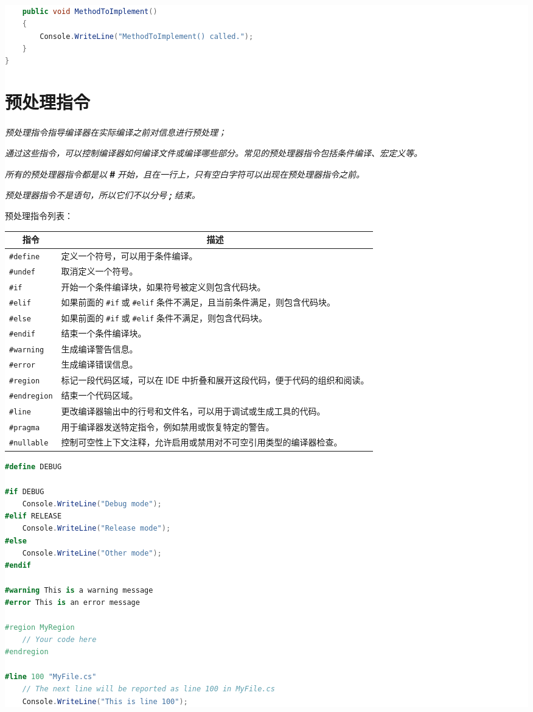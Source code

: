 ```c#
    public void MethodToImplement()
    {
        Console.WriteLine("MethodToImplement() called.");
    }
}
```

# 预处理指令

*预处理指令指导编译器在实际编译之前对信息进行预处理；*

*通过这些指令，可以控制编译器如何编译文件或编译哪些部分。常见的预处理器指令包括条件编译、宏定义等。*

*所有的预处理器指令都是以 **#** 开始，且在一行上，只有空白字符可以出现在预处理器指令之前。*

*预处理器指令不是语句，所以它们不以分号 **;** 结束。*

预处理指令列表：

| 指令         | 描述                                                         |
| ------------ | ------------------------------------------------------------ |
| `#define`    | 定义一个符号，可以用于条件编译。                             |
| `#undef`     | 取消定义一个符号。                                           |
| `#if`        | 开始一个条件编译块，如果符号被定义则包含代码块。             |
| `#elif`      | 如果前面的 `#if` 或 `#elif` 条件不满足，且当前条件满足，则包含代码块。 |
| `#else`      | 如果前面的 `#if` 或 `#elif` 条件不满足，则包含代码块。       |
| `#endif`     | 结束一个条件编译块。                                         |
| `#warning`   | 生成编译警告信息。                                           |
| `#error`     | 生成编译错误信息。                                           |
| `#region`    | 标记一段代码区域，可以在 IDE 中折叠和展开这段代码，便于代码的组织和阅读。 |
| `#endregion` | 结束一个代码区域。                                           |
| `#line`      | 更改编译器输出中的行号和文件名，可以用于调试或生成工具的代码。 |
| `#pragma`    | 用于编译器发送特定指令，例如禁用或恢复特定的警告。           |
| `#nullable`  | 控制可空性上下文注释，允许启用或禁用对不可空引用类型的编译器检查。 |

```c#
#define DEBUG

#if DEBUG
    Console.WriteLine("Debug mode");
#elif RELEASE
    Console.WriteLine("Release mode");
#else
    Console.WriteLine("Other mode");
#endif

#warning This is a warning message
#error This is an error message

#region MyRegion
    // Your code here
#endregion

#line 100 "MyFile.cs"
    // The next line will be reported as line 100 in MyFile.cs
    Console.WriteLine("This is line 100");
```